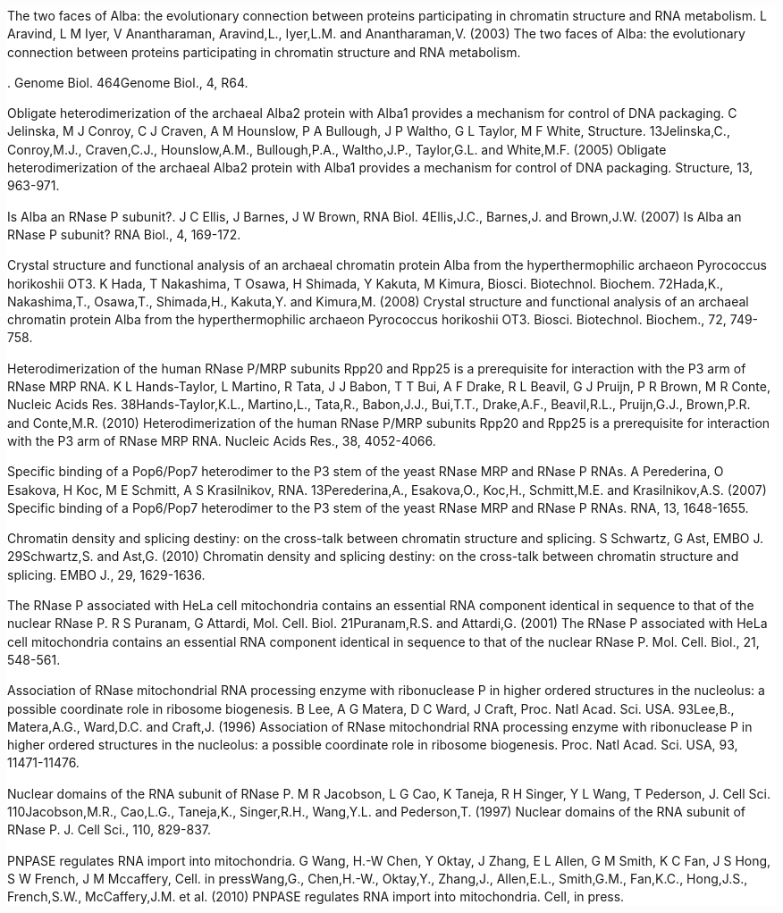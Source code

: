 The two faces of Alba: the evolutionary connection between proteins participating in chromatin structure and RNA metabolism. L Aravind, L M Iyer, V Anantharaman, Aravind,L., Iyer,L.M. and Anantharaman,V. (2003) The two faces of Alba: the evolutionary connection between proteins participating in chromatin structure and RNA metabolism.

. Genome Biol. 464Genome Biol., 4, R64.

Obligate heterodimerization of the archaeal Alba2 protein with Alba1 provides a mechanism for control of DNA packaging. C Jelinska, M J Conroy, C J Craven, A M Hounslow, P A Bullough, J P Waltho, G L Taylor, M F White, Structure. 13Jelinska,C., Conroy,M.J., Craven,C.J., Hounslow,A.M., Bullough,P.A., Waltho,J.P., Taylor,G.L. and White,M.F. (2005) Obligate heterodimerization of the archaeal Alba2 protein with Alba1 provides a mechanism for control of DNA packaging. Structure, 13, 963-971.

Is Alba an RNase P subunit?. J C Ellis, J Barnes, J W Brown, RNA Biol. 4Ellis,J.C., Barnes,J. and Brown,J.W. (2007) Is Alba an RNase P subunit? RNA Biol., 4, 169-172.

Crystal structure and functional analysis of an archaeal chromatin protein Alba from the hyperthermophilic archaeon Pyrococcus horikoshii OT3. K Hada, T Nakashima, T Osawa, H Shimada, Y Kakuta, M Kimura, Biosci. Biotechnol. Biochem. 72Hada,K., Nakashima,T., Osawa,T., Shimada,H., Kakuta,Y. and Kimura,M. (2008) Crystal structure and functional analysis of an archaeal chromatin protein Alba from the hyperthermophilic archaeon Pyrococcus horikoshii OT3. Biosci. Biotechnol. Biochem., 72, 749-758.

Heterodimerization of the human RNase P/MRP subunits Rpp20 and Rpp25 is a prerequisite for interaction with the P3 arm of RNase MRP RNA. K L Hands-Taylor, L Martino, R Tata, J J Babon, T T Bui, A F Drake, R L Beavil, G J Pruijn, P R Brown, M R Conte, Nucleic Acids Res. 38Hands-Taylor,K.L., Martino,L., Tata,R., Babon,J.J., Bui,T.T., Drake,A.F., Beavil,R.L., Pruijn,G.J., Brown,P.R. and Conte,M.R. (2010) Heterodimerization of the human RNase P/MRP subunits Rpp20 and Rpp25 is a prerequisite for interaction with the P3 arm of RNase MRP RNA. Nucleic Acids Res., 38, 4052-4066.

Specific binding of a Pop6/Pop7 heterodimer to the P3 stem of the yeast RNase MRP and RNase P RNAs. A Perederina, O Esakova, H Koc, M E Schmitt, A S Krasilnikov, RNA. 13Perederina,A., Esakova,O., Koc,H., Schmitt,M.E. and Krasilnikov,A.S. (2007) Specific binding of a Pop6/Pop7 heterodimer to the P3 stem of the yeast RNase MRP and RNase P RNAs. RNA, 13, 1648-1655.

Chromatin density and splicing destiny: on the cross-talk between chromatin structure and splicing. S Schwartz, G Ast, EMBO J. 29Schwartz,S. and Ast,G. (2010) Chromatin density and splicing destiny: on the cross-talk between chromatin structure and splicing. EMBO J., 29, 1629-1636.

The RNase P associated with HeLa cell mitochondria contains an essential RNA component identical in sequence to that of the nuclear RNase P. R S Puranam, G Attardi, Mol. Cell. Biol. 21Puranam,R.S. and Attardi,G. (2001) The RNase P associated with HeLa cell mitochondria contains an essential RNA component identical in sequence to that of the nuclear RNase P. Mol. Cell. Biol., 21, 548-561.

Association of RNase mitochondrial RNA processing enzyme with ribonuclease P in higher ordered structures in the nucleolus: a possible coordinate role in ribosome biogenesis. B Lee, A G Matera, D C Ward, J Craft, Proc. Natl Acad. Sci. USA. 93Lee,B., Matera,A.G., Ward,D.C. and Craft,J. (1996) Association of RNase mitochondrial RNA processing enzyme with ribonuclease P in higher ordered structures in the nucleolus: a possible coordinate role in ribosome biogenesis. Proc. Natl Acad. Sci. USA, 93, 11471-11476.

Nuclear domains of the RNA subunit of RNase P. M R Jacobson, L G Cao, K Taneja, R H Singer, Y L Wang, T Pederson, J. Cell Sci. 110Jacobson,M.R., Cao,L.G., Taneja,K., Singer,R.H., Wang,Y.L. and Pederson,T. (1997) Nuclear domains of the RNA subunit of RNase P. J. Cell Sci., 110, 829-837.

PNPASE regulates RNA import into mitochondria. G Wang, H.-W Chen, Y Oktay, J Zhang, E L Allen, G M Smith, K C Fan, J S Hong, S W French, J M Mccaffery, Cell. in pressWang,G., Chen,H.-W., Oktay,Y., Zhang,J., Allen,E.L., Smith,G.M., Fan,K.C., Hong,J.S., French,S.W., McCaffery,J.M. et al. (2010) PNPASE regulates RNA import into mitochondria. Cell, in press.

